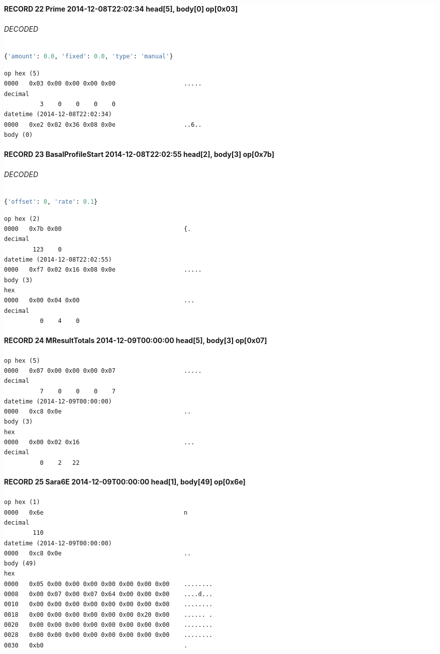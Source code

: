 #### RECORD 22 Prime 2014-12-08T22:02:34 head[5], body[0] op[0x03]
###### DECODED
```python
{'amount': 0.0, 'fixed': 0.0, 'type': 'manual'}
```
    op hex (5)
    0000   0x03 0x00 0x00 0x00 0x00                   .....
    decimal
              3    0    0    0    0
    datetime (2014-12-08T22:02:34)
    0000   0xe2 0x02 0x36 0x08 0x0e                   ..6..
    body (0)

#### RECORD 23 BasalProfileStart 2014-12-08T22:02:55 head[2], body[3] op[0x7b]
###### DECODED
```python
{'offset': 0, 'rate': 0.1}
```
    op hex (2)
    0000   0x7b 0x00                                  {.
    decimal
            123    0
    datetime (2014-12-08T22:02:55)
    0000   0xf7 0x02 0x16 0x08 0x0e                   .....
    body (3)
    hex
    0000   0x00 0x04 0x00                             ...
    decimal
              0    4    0

#### RECORD 24 MResultTotals 2014-12-09T00:00:00 head[5], body[3] op[0x07]

    op hex (5)
    0000   0x07 0x00 0x00 0x00 0x07                   .....
    decimal
              7    0    0    0    7
    datetime (2014-12-09T00:00:00)
    0000   0xc8 0x0e                                  ..
    body (3)
    hex
    0000   0x00 0x02 0x16                             ...
    decimal
              0    2   22

#### RECORD 25 Sara6E 2014-12-09T00:00:00 head[1], body[49] op[0x6e]

    op hex (1)
    0000   0x6e                                       n
    decimal
            110
    datetime (2014-12-09T00:00:00)
    0000   0xc8 0x0e                                  ..
    body (49)
    hex
    0000   0x05 0x00 0x00 0x00 0x00 0x00 0x00 0x00    ........
    0008   0x00 0x07 0x00 0x07 0x64 0x00 0x00 0x00    ....d...
    0010   0x00 0x00 0x00 0x00 0x00 0x00 0x00 0x00    ........
    0018   0x00 0x00 0x00 0x00 0x00 0x00 0x20 0x00    ...... .
    0020   0x00 0x00 0x00 0x00 0x00 0x00 0x00 0x00    ........
    0028   0x00 0x00 0x00 0x00 0x00 0x00 0x00 0x00    ........
    0030   0xb0                                       .